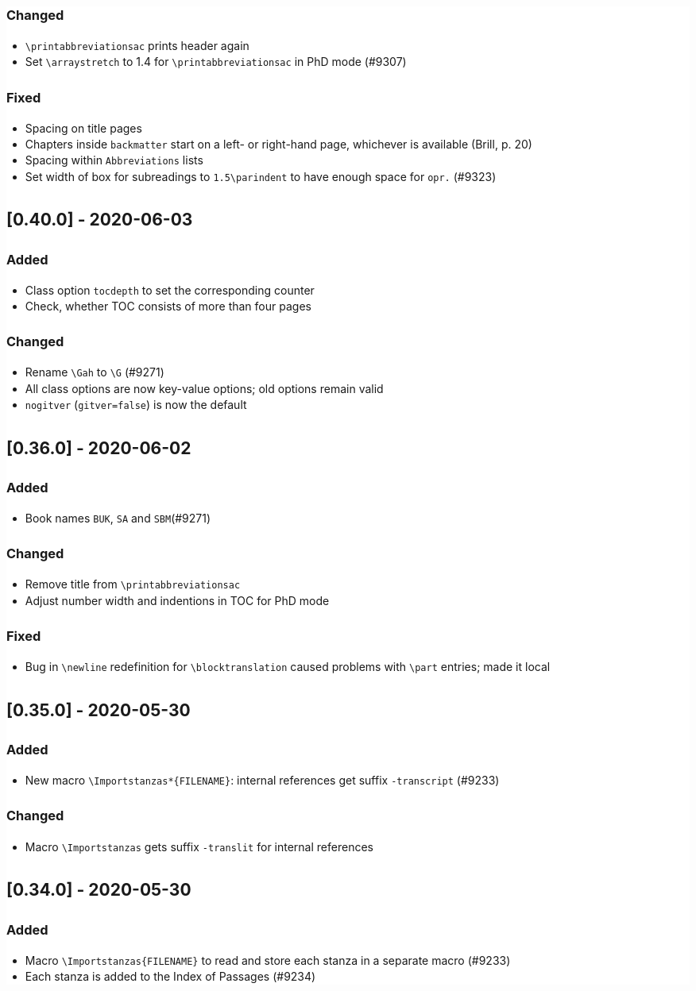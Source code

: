 ### Changed
- `\printabbreviationsac` prints header again
- Set `\arraystretch` to 1.4 for `\printabbreviationsac` in PhD mode (\#9307)

### Fixed
- Spacing on title pages
- Chapters inside `backmatter` start on a left- or right-hand page, whichever is available (Brill, p. 20)
- Spacing within `Abbreviations` lists
- Set width of box for subreadings to `1.5\parindent` to have enough space for `opr.` (\#9323)

## [0.40.0] - 2020-06-03

### Added
- Class option `tocdepth` to set the corresponding counter
- Check, whether TOC consists of more than four pages

### Changed
- Rename `\Gah` to `\G` (\#9271)
- All class options are now key-value options; old options remain valid
- `nogitver` (`gitver=false`) is now the default

## [0.36.0] - 2020-06-02

### Added
- Book names `BUK`, `SA` and `SBM`(\#9271)

### Changed
- Remove title from `\printabbreviationsac`
- Adjust number width and indentions in TOC for PhD mode

### Fixed
- Bug in `\newline` redefinition for `\blocktranslation` caused problems with `\part` entries; made it local

## [0.35.0] - 2020-05-30

### Added
- New macro `\Importstanzas*{FILENAME}`: internal references get suffix `-transcript` (\#9233)

### Changed
- Macro `\Importstanzas` gets suffix `-translit` for internal references

## [0.34.0] - 2020-05-30

### Added
- Macro `\Importstanzas{FILENAME}` to read and store each stanza in a separate macro (\#9233)
- Each stanza is added to the Index of Passages (\#9234)
